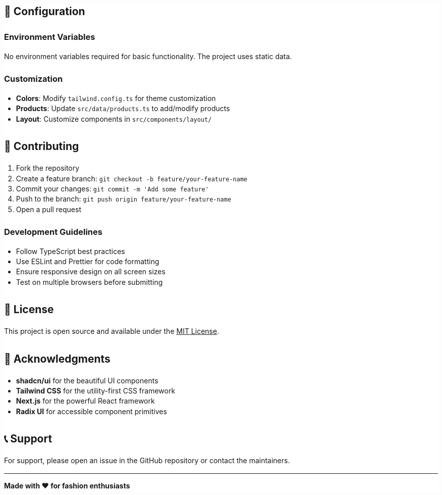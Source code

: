 ## 🔧 Configuration

### Environment Variables
No environment variables required for basic functionality. The project uses static data.

### Customization
- **Colors**: Modify `tailwind.config.ts` for theme customization
- **Products**: Update `src/data/products.ts` to add/modify products
- **Layout**: Customize components in `src/components/layout/`

## 🤝 Contributing

1. Fork the repository
2. Create a feature branch: `git checkout -b feature/your-feature-name`
3. Commit your changes: `git commit -m 'Add some feature'`
4. Push to the branch: `git push origin feature/your-feature-name`
5. Open a pull request

### Development Guidelines
- Follow TypeScript best practices
- Use ESLint and Prettier for code formatting
- Ensure responsive design on all screen sizes
- Test on multiple browsers before submitting

## 📄 License

This project is open source and available under the [MIT License](LICENSE).

## 🙏 Acknowledgments

- **shadcn/ui** for the beautiful UI components
- **Tailwind CSS** for the utility-first CSS framework
- **Next.js** for the powerful React framework
- **Radix UI** for accessible component primitives

## 📞 Support

For support, please open an issue in the GitHub repository or contact the maintainers.

---

**Made with ❤️ for fashion enthusiasts**